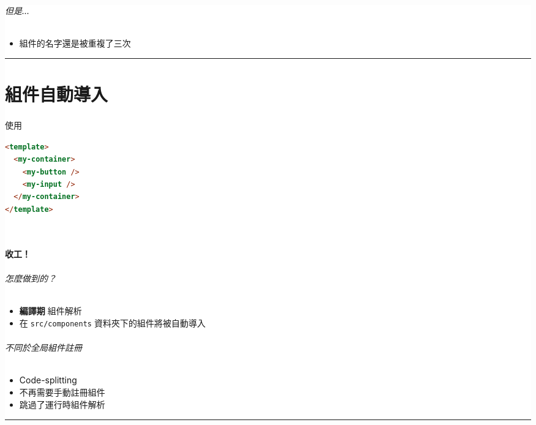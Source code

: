 ###### 但是...

- 組件的名字還是被重複了三次

</v-click>

</div>
</div>

---

# 組件自動導入

<RepoFixed name="antfu/vite-plugin-components"/>

<div grid="~ gap-x-8" class="grid-cols-[300px_1fr]">

<div>

使用 <Repo name="antfu/vite-plugin-components" ml="1" hide-owner/>

```html
<template>
  <my-container>
    <my-button />
    <my-input />
  </my-container>
</template>
```

<br>

#### 收工！

</div>

<div>
<div v-click>

###### 怎麼做到的？

- **編譯期** 組件解析
- 在 `src/components` 資料夾下的組件將被自動導入

</div>
<div v-click>

###### 不同於全局組件註冊

- Code-splitting
- 不再需要手動註冊組件
- 跳過了運行時組件解析

</div>
</div>
</div>

---

